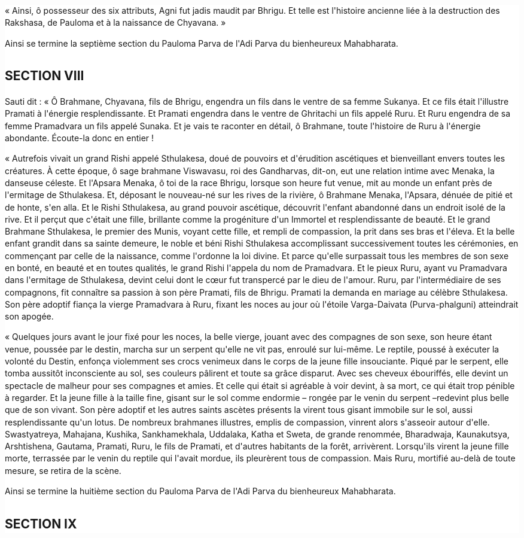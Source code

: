 « Ainsi, ô possesseur des six attributs, Agni fut jadis maudit par Bhrigu. Et telle est l'histoire ancienne liée à la destruction des Rakshasa, de Pauloma et à la naissance de Chyavana. »

Ainsi se termine la septième section du Pauloma Parva de l'Adi Parva du bienheureux Mahabharata.


## SECTION VIII


Sauti dit : « Ô Brahmane, Chyavana, fils de Bhrigu, engendra un fils dans le ventre de sa femme Sukanya. Et ce fils était l'illustre Pramati à l'énergie resplendissante. Et Pramati engendra dans le ventre de Ghritachi un fils appelé Ruru. Et Ruru engendra de sa femme Pramadvara un fils appelé Sunaka. Et je vais te raconter en détail, ô Brahmane, toute l'histoire de Ruru à l'énergie abondante. Écoute-la donc en entier !

« Autrefois vivait un grand Rishi appelé Sthulakesa, doué de pouvoirs et d'érudition ascétiques et bienveillant envers toutes les créatures. À cette époque, ô sage brahmane Viswavasu, roi des Gandharvas, dit-on, eut une relation intime avec Menaka, la danseuse céleste. Et l'Apsara Menaka, ô toi de la race Bhrigu, lorsque son heure fut venue, mit au monde un enfant près de l'ermitage de Sthulakesa. Et, déposant le nouveau-né sur les rives de la rivière, ô Brahmane Menaka, l'Apsara, dénuée de pitié et de honte, s'en alla. Et le Rishi Sthulakesa, au grand pouvoir ascétique, découvrit l'enfant abandonné dans un endroit isolé de la rive. Et il perçut que c'était une fille, brillante comme la progéniture d'un Immortel et resplendissante de beauté. Et le grand Brahmane Sthulakesa, le premier des Munis, voyant cette fille, et rempli de compassion, la prit dans ses bras et l'éleva. Et la belle enfant grandit dans sa sainte demeure, le noble et béni Rishi Sthulakesa accomplissant successivement toutes les cérémonies, en commençant par celle de la naissance, comme l'ordonne la loi divine. Et parce qu'elle surpassait tous les membres de son sexe en bonté, en beauté et en toutes qualités, le grand Rishi l'appela du nom de Pramadvara. Et le pieux Ruru, ayant vu Pramadvara dans l'ermitage de Sthulakesa, devint celui dont le cœur fut transpercé par le dieu de l'amour. Ruru, par l'intermédiaire de ses compagnons, fit connaître sa passion à son père Pramati, fils de Bhrigu. Pramati la demanda en mariage au célèbre Sthulakesa. Son père adoptif fiança la vierge Pramadvara à Ruru, fixant les noces au jour où l'étoile Varga-Daivata (Purva-phalguni) atteindrait son apogée.

« Quelques jours avant le jour fixé pour les noces, la belle vierge, jouant avec des compagnes de son sexe, son heure étant venue, poussée par le destin, marcha sur un serpent qu'elle ne vit pas, enroulé sur lui-même. Le reptile, poussé à exécuter la volonté du Destin, enfonça violemment ses crocs venimeux dans le corps de la jeune fille insouciante. Piqué par le serpent, elle tomba aussitôt inconsciente au sol, ses couleurs pâlirent et toute sa grâce disparut. Avec ses cheveux ébouriffés, elle devint un spectacle de malheur pour ses compagnes et amies. Et celle qui était si agréable à voir devint, à sa mort, ce qui était trop pénible à regarder. Et la jeune fille à la taille fine, gisant sur le sol comme endormie – rongée par le venin du serpent – ​​redevint plus belle que de son vivant. Son père adoptif et les autres saints ascètes présents la virent tous gisant immobile sur le sol, aussi resplendissante qu'un lotus. De nombreux brahmanes illustres, emplis de compassion, vinrent alors s'asseoir autour d'elle. Swastyatreya, Mahajana, Kushika, Sankhamekhala, Uddalaka, Katha et Sweta, de grande renommée, Bharadwaja, Kaunakutsya, Arshtishena, Gautama, Pramati, Ruru, le fils de Pramati, et d'autres habitants de la forêt, arrivèrent. Lorsqu'ils virent la jeune fille morte, terrassée par le venin du reptile qui l'avait mordue, ils pleurèrent tous de compassion. Mais Ruru, mortifié au-delà de toute mesure, se retira de la scène.

Ainsi se termine la huitième section du Pauloma Parva de l'Adi Parva du bienheureux Mahabharata.


## SECTION IX
